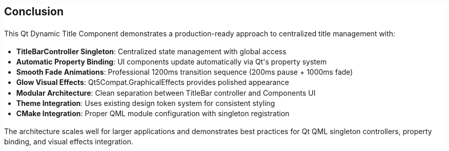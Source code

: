 ## Conclusion

This Qt Dynamic Title Component demonstrates a production-ready approach to centralized title management with:

- **TitleBarController Singleton**: Centralized state management with global access
- **Automatic Property Binding**: UI components update automatically via Qt's property system  
- **Smooth Fade Animations**: Professional 1200ms transition sequence (200ms pause + 1000ms fade)
- **Glow Visual Effects**: Qt5Compat.GraphicalEffects provides polished appearance
- **Modular Architecture**: Clean separation between TitleBar controller and Components UI
- **Theme Integration**: Uses existing design token system for consistent styling
- **CMake Integration**: Proper QML module configuration with singleton registration

The architecture scales well for larger applications and demonstrates best practices for Qt QML singleton controllers, property binding, and visual effects integration.
